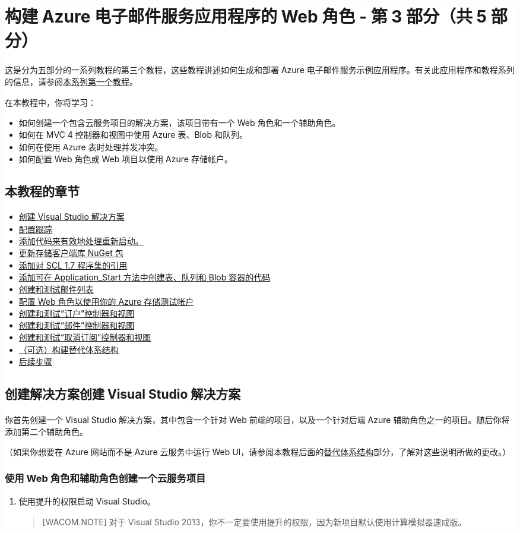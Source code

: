 <properties linkid="develop-net-tutorials-multi-tier-web-site-3-web-role" pageTitle="Azure 云服务教程：ASP.NET Web 角色和 Azure 存储表、队列、Blob" metaKeywords="Azure tutorial, Azure storage tutorial, Azure multi-tier tutorial, ASP.NET MVC tutorial, Azure web role tutorial, Azure blobs tutorial, Azure tables tutorial, Azure queues tutorial" description="了解如何使用 ASP.NET MVC 和 Azure 创建多层应用程序。该应用程序运行在云服务中，使用 Web 角色和辅助角色，并使用 Azure 存储表、队列和 Blob。" metaCanonical="" services="cloud-services,storage" documentationCenter=".NET" title="Azure 云服务教程：ASP.NET MVC Web 角色、辅助角色、Azure 存储表、队列和 Blob" authors="tdykstra,riande" solutions="" manager="wpickett" editor="mollybos" />
<tags ms.service="cloud-services,storage"
    ms.date="12/07/2014"
    wacn.date="04/11/2015"
    />

# 构建 Azure 电子邮件服务应用程序的 Web 角色 - 第 3 部分（共 5 部分）

这是分为五部分的一系列教程的第三个教程，这些教程讲述如何生成和部署 Azure 电子邮件服务示例应用程序。有关此应用程序和教程系列的信息，请参阅[本系列第一个教程][本系列第一个教程]。

在本教程中，你将学习：

-   如何创建一个包含云服务项目的解决方案，该项目带有一个 Web 角色和一个辅助角色。
-   如何在 MVC 4 控制器和视图中使用 Azure 表、Blob 和队列。
-   如何在使用 Azure 表时处理并发冲突。
-   如何配置 Web 角色或 Web 项目以使用 Azure 存储帐户。

## 本教程的章节

-   [创建 Visual Studio 解决方案][创建 Visual Studio 解决方案]
-   [配置跟踪][配置跟踪]
-   [添加代码来有效地处理重新启动。][添加代码来有效地处理重新启动。]
-   [更新存储客户端库 NuGet 包][更新存储客户端库 NuGet 包]
-   [添加对 SCL 1.7 程序集的引用][添加对 SCL 1.7 程序集的引用]
-   [添加可在 Application\_Start 方法中创建表、队列和 Blob 容器的代码][添加可在 Application\_Start 方法中创建表、队列和 Blob 容器的代码]
-   [创建和测试邮件列表][创建和测试邮件列表]
-   [配置 Web 角色以使用你的 Azure 存储测试帐户][配置 Web 角色以使用你的 Azure 存储测试帐户]
-   [创建和测试“订户”控制器和视图][创建和测试“订户”控制器和视图]
-   [创建和测试“邮件”控制器和视图][创建和测试“邮件”控制器和视图]
-   [创建和测试“取消订阅”控制器和视图][创建和测试“取消订阅”控制器和视图]
-   [（可选）构建替代体系结构][（可选）构建替代体系结构]
-   [后续步骤][后续步骤]

## <a name="cloudproject"></a><span class="short-header">创建解决方案</span>创建 Visual Studio 解决方案

你首先创建一个 Visual Studio 解决方案，其中包含一个针对 Web 前端的项目，以及一个针对后端 Azure 辅助角色之一的项目。随后你将添加第二个辅助角色。

（如果你想要在 Azure 网站而不是 Azure 云服务中运行 Web UI，请参阅本教程后面的[替代体系结构][（可选）构建替代体系结构]部分，了解对这些说明所做的更改。）

### 使用 Web 角色和辅助角色创建一个云服务项目

1.  使用提升的权限启动 Visual Studio。

    > [WACOM.NOTE] 对于 Visual Studio 2013，你不一定要使用提升的权限，因为新项目默认使用计算模拟器速成版。


  [本系列第一个教程]: /documentation/articles/cloud-services-dotnet-multi-tier-app-storage-1-overview
  [创建 Visual Studio 解决方案]: #cloudproject
  [配置跟踪]: #tracing
  [添加代码来有效地处理重新启动。]: #restarts
  [更新存储客户端库 NuGet 包]: #updatescl
  [添加对 SCL 1.7 程序集的引用]: #addref2
  [添加可在 Application\_Start 方法中创建表、队列和 Blob 容器的代码]: #createifnotexists
  [创建和测试邮件列表]: #mailinglist
  [配置 Web 角色以使用你的 Azure 存储测试帐户]: #configurestorage
  [创建和测试“订户”控制器和视图]: #subscriber
  [创建和测试“邮件”控制器和视图]: #message
  [创建和测试“取消订阅”控制器和视图]: #unsubscribe
  [（可选）构建替代体系结构]: #alternativearchitecture
  [后续步骤]: #nextsteps
  [“新建项目”菜单]: ./media/cloud-services-dotnet-multi-tier-app-storage-1-web-role/mtas-file-new-project.png
  [“新建项目”对话框]: ./media/cloud-services-dotnet-multi-tier-app-storage-1-web-role/mtas-new-cloud-project.png
  [“新建 Azure 云项目”对话框]: ./media/cloud-services-dotnet-multi-tier-app-storage-1-web-role/mtas-new-cloud-service-dialog.png
  [“新建 Azure 云项目”对话框 - 重命名 Web 角色]: ./media/cloud-services-dotnet-multi-tier-app-storage-1-web-role/mtas-new-cloud-service-dialog-rename.png
  [“新建 Azure 云项目”对话框 - 添加辅助角色]: ./media/cloud-services-dotnet-multi-tier-app-storage-1-web-role/mtas-new-cloud-service-add-worker-a.png
  [1]: ./media/cloud-services-dotnet-multi-tier-app-storage-1-web-role/mtas-new-mvc4-project.png
  [解决方案资源管理器中的 \_Layout.cshtml]: ./media/cloud-services-dotnet-multi-tier-app-storage-1-web-role/mtas-opening-layout-cshtml.png
  [\_Layout.cshtml 中的标题和页眉]: ./media/cloud-services-dotnet-multi-tier-app-storage-1-web-role/mtas-title-and-logo-in-layout.png
  [\_Layout.cshtml 中的菜单]: ./media/cloud-services-dotnet-multi-tier-app-storage-1-web-role/mtas-menu-in-layout.png
  [\_Layout.cshtml 中的页脚]: ./media/cloud-services-dotnet-multi-tier-app-storage-1-web-role/mtas-footer-in-layout.png
  [主页]: ./media/cloud-services-dotnet-multi-tier-app-storage-1-web-role/mtas-home-page-before-adding-controllers.png
  [系统任务栏中的计算模拟器]: ./media/cloud-services-dotnet-multi-tier-app-storage-1-web-role/mtas-compute-emulator-icon.png
  [第二个教程]: /documentation/articles/cloud-services-dotnet-multi-tier-app-storage-2-download-run
  [重新启动角色实例进行 OS 升级]: http://blogs.msdn.com/b/kwill/archive/2012/09/19/role-instance-restarts-due-to-os-upgrades.aspx
  [按需传输]: http://msdn.microsoft.com/zh-cn/library/windowsazure/gg433075.aspx
  [dbgview]: http://technet.microsoft.com/zh-cn/sysinternals/bb896647.aspx
  [菜单中的“管理解决方案的 NuGet 包”]: ./media/cloud-services-dotnet-multi-tier-app-storage-1-web-role/mtas-manage-nuget-for-solution.png
  [“管理 NuGet 包”对话框中的 Azure 存储包]: ./media/cloud-services-dotnet-multi-tier-app-storage-1-web-role/mtas-update-storage-nuget-pkg.png
  [在“选择项目”对话框中选择这两个项目]: ./media/cloud-services-dotnet-multi-tier-app-storage-1-web-role/mtas-nuget-select-projects.png
  [Microsoft.WindowsAzure.Storage.Table.DataServices]: http://msdn.microsoft.com/zh-cn/library/microsoft.windowsazure.storage.table.dataservices.aspx
  [本系列最后一个教程]: /documentation/articles/cloud-services-dotnet-multi-tier-app-storage-5-worker-role-b
  [使用.NET 4.5 的异步支持以避免阻塞调用]: http://www.asp.net/aspnet/overview/developing-apps-with-windows-azure/building-real-world-cloud-apps-with-windows-azure/web-development-best-practices#async
  [rightClick]: ./media/cloud-services-dotnet-multi-tier-app-storage-1-web-role/mtas-4.png
  [将现有项添加到“Models”文件夹]: ./media/cloud-services-dotnet-multi-tier-app-storage-1-web-role/mtas-add-existing-item-to-models.png
  [TableEntity]: http://msdn.microsoft.com/zh-cn/library/windowsazure/microsoft.windowsazure.storage.table.tableentity.aspx
  [DynamicTableEntity]: http://msdn.microsoft.com/zh-cn/library/windowsazure/microsoft.windowsazure.storage.table.dynamictableentity.aspx
  [Azure 存储客户端库 2.0 表深入探讨]: http://blogs.msdn.com/b/windowsazurestorage/archive/2012/11/06/windows-azure-storage-client-library-2-0-tables-deep-dive.aspx
  [了解表服务数据模型]: http://msdn.microsoft.com/zh-cn/library/windowsazure/dd179338.aspx
  [PartitionKey 或 RowKey 中的 % 字符]: http://blogs.msdn.com/b/windowsazurestorage/archive/2012/05/28/partitionkey-or-rowkey-containing-the-percent-character-causes-some-windows-azure-tables-apis-to-fail.aspx
  [将现有项添加到 Controllers 文件夹]: ./media/cloud-services-dotnet-multi-tier-app-storage-1-web-role/mtas-add-existing-item-to-controllers.png
  [TableOperation.Retrieve]: http://msdn.microsoft.com/zh-cn/library/windowsazure/microsoft.windowsazure.storage.table.tableoperation.retrieve.aspx
  [将现有项添加到 Views 文件夹]: ./media/cloud-services-dotnet-multi-tier-app-storage-1-web-role/mtas-add-existing-item-to-views.png
  [Web 角色属性]: ./media/cloud-services-dotnet-multi-tier-app-storage-1-web-role/mtas-mvcwebrole-properties-menu.png
  [右键单击属性]: ./media/cloud-services-dotnet-multi-tier-app-storage-1-web-role/mtas-elip.png
  [2]: ./media/cloud-services-dotnet-multi-tier-app-storage-1-web-role/mtas-enter.png
  [发布设置]: ./media/cloud-services-dotnet-multi-tier-app-storage-1-web-role/mtas-3.png
  [选择存储帐户]: ./media/cloud-services-dotnet-multi-tier-app-storage-1-web-role/mtas-5.png
  [无效的服务配置和定义文件错误]: ./media/cloud-services-dotnet-multi-tier-app-storage-1-web-role/mtas-er1.png
  [空的 MailingList 索引页]: ./media/cloud-services-dotnet-multi-tier-app-storage-1-web-role/mtas-mailing-list-empty-index-page.png
  [包含行的 MailingList 索引页]: ./media/cloud-services-dotnet-multi-tier-app-storage-1-web-role/mtas-mailing-list-index-page.png
  [如何充分利用 Azure 表]: http://blogs.msdn.com/b/windowsazurestorage/archive/2010/11/06/how-to-get-most-out-of-windows-azure-tables.aspx
  [Azure 表：做好处理继续标记的足够准备]: http://blog.smarx.com/posts/windows-azure-tables-expect-continuation-tokens-seriously
  [空的订户索引页]: ./media/cloud-services-dotnet-multi-tier-app-storage-1-web-role/mtas-subscribers-empty-index-page.png
  [包含行的订户索引页]: ./media/cloud-services-dotnet-multi-tier-app-storage-1-web-role/mtas-subscribers-index-page.png
  [空邮件索引页]: ./media/cloud-services-dotnet-multi-tier-app-storage-1-web-role/mtas-message-empty-index-page.png